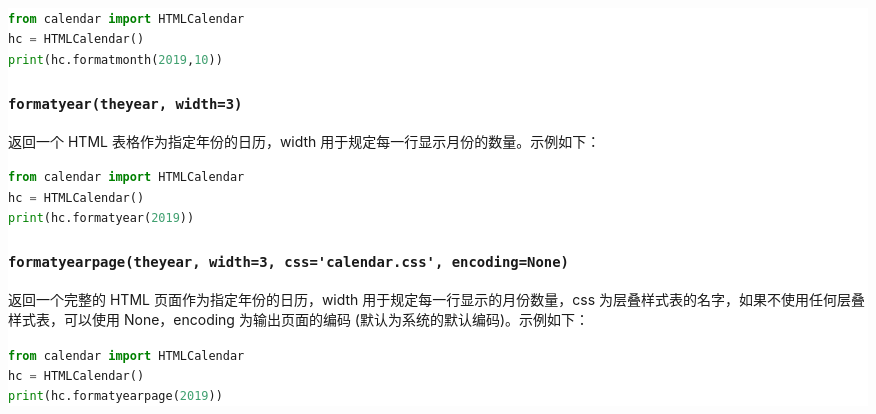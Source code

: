 ```python
from calendar import HTMLCalendar
hc = HTMLCalendar()
print(hc.formatmonth(2019,10))
```
<a name="pxLp9"></a>
### `formatyear(theyear, width=3)`
返回一个 HTML 表格作为指定年份的日历，width 用于规定每一行显示月份的数量。示例如下：
```python
from calendar import HTMLCalendar
hc = HTMLCalendar()
print(hc.formatyear(2019))
```
<a name="RHGhO"></a>
### `formatyearpage(theyear, width=3, css='calendar.css', encoding=None)`
返回一个完整的 HTML 页面作为指定年份的日历，width 用于规定每一行显示的月份数量，css 为层叠样式表的名字，如果不使用任何层叠样式表，可以使用 None，encoding 为输出页面的编码 (默认为系统的默认编码)。示例如下：
```python
from calendar import HTMLCalendar
hc = HTMLCalendar()
print(hc.formatyearpage(2019))
```
